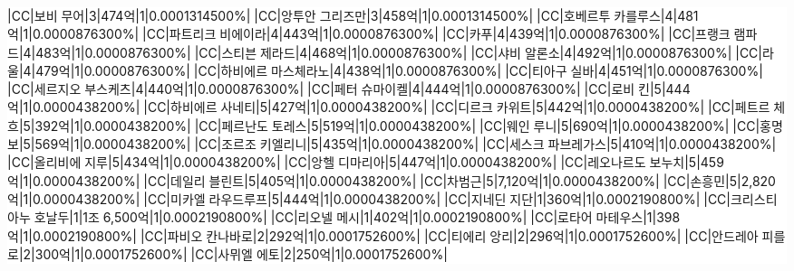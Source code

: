 |CC|보비 무어|3|474억|1|0.0001314500%|
|CC|앙투안 그리즈만|3|458억|1|0.0001314500%|
|CC|호베르투 카를루스|4|481억|1|0.0000876300%|
|CC|파트리크 비에이라|4|443억|1|0.0000876300%|
|CC|카푸|4|439억|1|0.0000876300%|
|CC|프랭크 램파드|4|483억|1|0.0000876300%|
|CC|스티븐 제라드|4|468억|1|0.0000876300%|
|CC|샤비 알론소|4|492억|1|0.0000876300%|
|CC|라울|4|479억|1|0.0000876300%|
|CC|하비에르 마스체라노|4|438억|1|0.0000876300%|
|CC|티아구 실바|4|451억|1|0.0000876300%|
|CC|세르지오 부스케츠|4|440억|1|0.0000876300%|
|CC|페터 슈마이켈|4|444억|1|0.0000876300%|
|CC|로비 킨|5|444억|1|0.0000438200%|
|CC|하비에르 사네티|5|427억|1|0.0000438200%|
|CC|디르크 카위트|5|442억|1|0.0000438200%|
|CC|페트르 체흐|5|392억|1|0.0000438200%|
|CC|페르난도 토레스|5|519억|1|0.0000438200%|
|CC|웨인 루니|5|690억|1|0.0000438200%|
|CC|홍명보|5|569억|1|0.0000438200%|
|CC|조르조 키엘리니|5|435억|1|0.0000438200%|
|CC|세스크 파브레가스|5|410억|1|0.0000438200%|
|CC|올리비에 지루|5|434억|1|0.0000438200%|
|CC|앙헬 디마리아|5|447억|1|0.0000438200%|
|CC|레오나르도 보누치|5|459억|1|0.0000438200%|
|CC|데일리 블린트|5|405억|1|0.0000438200%|
|CC|차범근|5|7,120억|1|0.0000438200%|
|CC|손흥민|5|2,820억|1|0.0000438200%|
|CC|미카엘 라우드루프|5|444억|1|0.0000438200%|
|CC|지네딘 지단|1|360억|1|0.0002190800%|
|CC|크리스티아누 호날두|1|1조 6,500억|1|0.0002190800%|
|CC|리오넬 메시|1|402억|1|0.0002190800%|
|CC|로타어 마테우스|1|398억|1|0.0002190800%|
|CC|파비오 칸나바로|2|292억|1|0.0001752600%|
|CC|티에리 앙리|2|296억|1|0.0001752600%|
|CC|안드레아 피를로|2|300억|1|0.0001752600%|
|CC|사뮈엘 에토|2|250억|1|0.0001752600%|